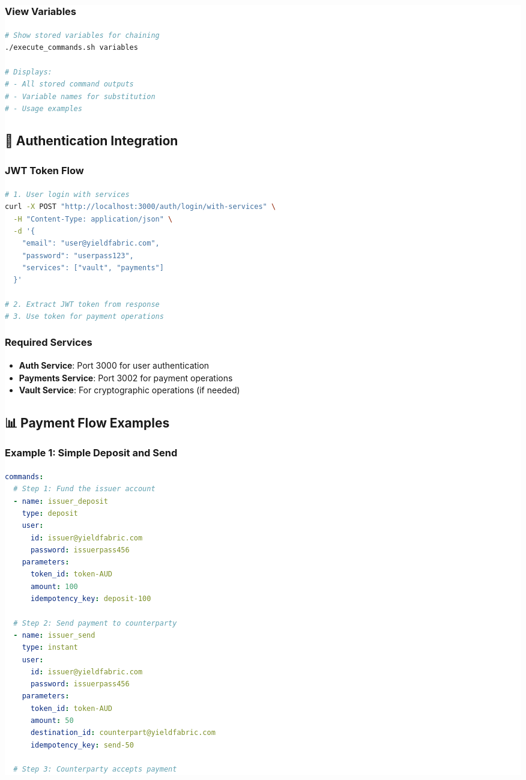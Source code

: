 ### **View Variables**
```bash
# Show stored variables for chaining
./execute_commands.sh variables

# Displays:
# - All stored command outputs
# - Variable names for substitution
# - Usage examples
```

## 🔐 **Authentication Integration**

### **JWT Token Flow**
```bash
# 1. User login with services
curl -X POST "http://localhost:3000/auth/login/with-services" \
  -H "Content-Type: application/json" \
  -d '{
    "email": "user@yieldfabric.com",
    "password": "userpass123",
    "services": ["vault", "payments"]
  }'

# 2. Extract JWT token from response
# 3. Use token for payment operations
```

### **Required Services**
- **Auth Service**: Port 3000 for user authentication
- **Payments Service**: Port 3002 for payment operations
- **Vault Service**: For cryptographic operations (if needed)

## 📊 **Payment Flow Examples**

### **Example 1: Simple Deposit and Send**
```yaml
commands:
  # Step 1: Fund the issuer account
  - name: issuer_deposit
    type: deposit
    user: 
      id: issuer@yieldfabric.com
      password: issuerpass456
    parameters:
      token_id: token-AUD
      amount: 100
      idempotency_key: deposit-100

  # Step 2: Send payment to counterparty
  - name: issuer_send
    type: instant
    user: 
      id: issuer@yieldfabric.com
      password: issuerpass456
    parameters:
      token_id: token-AUD
      amount: 50
      destination_id: counterpart@yieldfabric.com
      idempotency_key: send-50

  # Step 3: Counterparty accepts payment
```